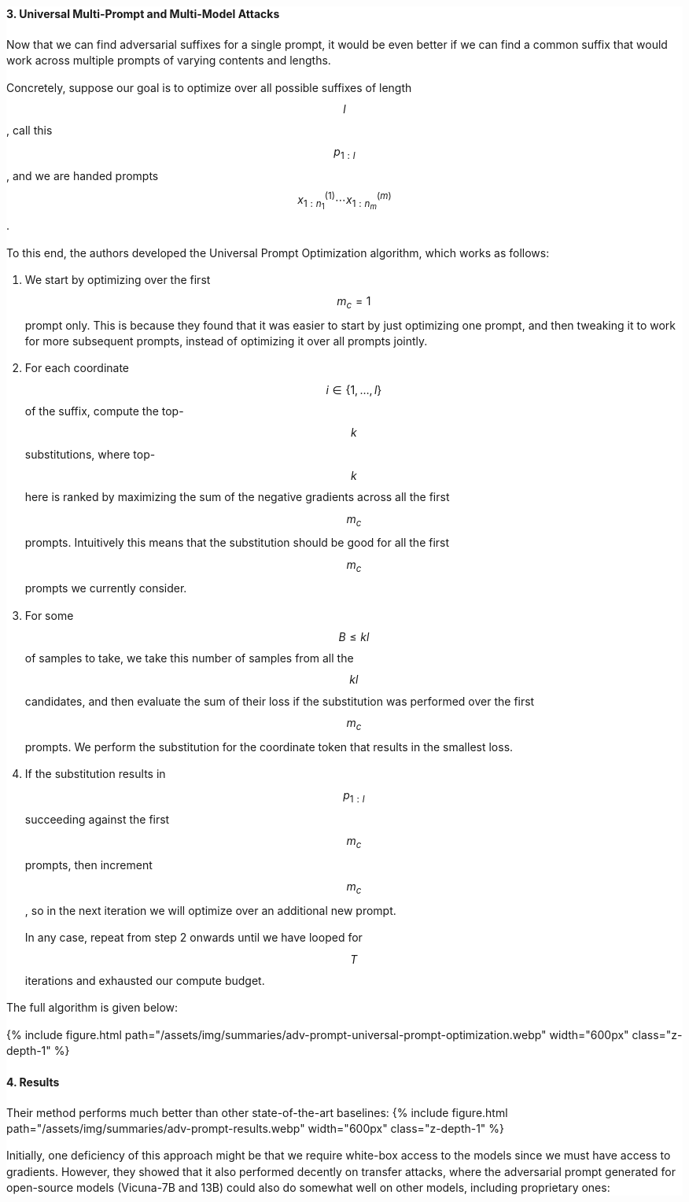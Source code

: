 #### 3. Universal Multi-Prompt and Multi-Model Attacks

Now that we can find adversarial suffixes for a single prompt, it would be even
better if we can find a common suffix that would work across multiple prompts of
varying contents and lengths.

Concretely, suppose our goal is to optimize over all possible suffixes of length $$l$$,
call this $$p_{1:l}$$, and we are handed prompts $$x_{1:n_1}^{(1)} \cdots x_{1:n_m}^{(m)}$$.


To this end, the authors developed the Universal Prompt Optimization algorithm,
which works as follows:

1. 
    We start by optimizing over the first $$m_c=1$$ prompt only.
    This is because they found that it was easier to start by just optimizing
    one prompt, and then tweaking it to work for more subsequent prompts,
    instead of optimizing it over all prompts jointly.

2. 
    For each coordinate $$i \in \{1, \dots, l \}$$ of the suffix,
    compute the top-$$k$$ substitutions, where top-$$k$$ here is ranked by
    maximizing the sum of the negative gradients across all the first $$m_c$$ prompts.
    Intuitively this means that the substitution should be good for all the first $$m_c$$ prompts
    we currently consider.

3. 
    For some $$B \leq kl$$ of samples to take, we take this number of samples from 
    all the $$kl$$ candidates, and then evaluate the sum of their loss if the substitution was performed over the first $$m_c$$ prompts. We perform the substitution
    for the coordinate token that results in the smallest loss.

4.  If the substitution results in $$p_{1:l}$$ succeeding against the first $$m_c$$ prompts,
    then increment $$m_c$$, so in the next iteration we will optimize over an additional new prompt.
    
    In any case, repeat from step 2 onwards until we have looped for $$T$$ iterations and exhausted
    our compute budget.

The full algorithm is given below:

{% include figure.html
    path="/assets/img/summaries/adv-prompt-universal-prompt-optimization.webp"
    width="600px"
    class="z-depth-1"
%}


#### 4. Results

Their method performs much better than other state-of-the-art baselines:
{% include figure.html
    path="/assets/img/summaries/adv-prompt-results.webp"
    width="600px"
    class="z-depth-1"
%}

Initially, one deficiency of this approach might be that we require white-box
access to the models since we must have access to gradients.
However, they showed that it also performed decently on transfer attacks,
where the adversarial prompt generated for open-source models (Vicuna-7B and 13B)
could also do somewhat well on other models, including proprietary ones:
